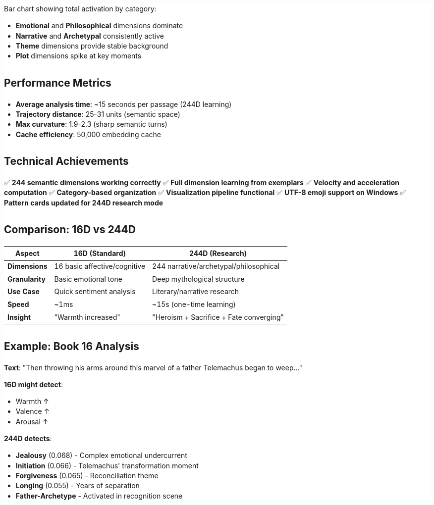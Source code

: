 Bar chart showing total activation by category:
- **Emotional** and **Philosophical** dimensions dominate
- **Narrative** and **Archetypal** consistently active
- **Theme** dimensions provide stable background
- **Plot** dimensions spike at key moments

## Performance Metrics

- **Average analysis time**: ~15 seconds per passage (244D learning)
- **Trajectory distance**: 25-31 units (semantic space)
- **Max curvature**: 1.9-2.3 (sharp semantic turns)
- **Cache efficiency**: 50,000 embedding cache

## Technical Achievements

✅ **244 semantic dimensions working correctly**
✅ **Full dimension learning from exemplars**
✅ **Velocity and acceleration computation**
✅ **Category-based organization**
✅ **Visualization pipeline functional**
✅ **UTF-8 emoji support on Windows**
✅ **Pattern cards updated for 244D research mode**

## Comparison: 16D vs 244D

| Aspect | 16D (Standard) | 244D (Research) |
|--------|----------------|-----------------|
| **Dimensions** | 16 basic affective/cognitive | 244 narrative/archetypal/philosophical |
| **Granularity** | Basic emotional tone | Deep mythological structure |
| **Use Case** | Quick sentiment analysis | Literary/narrative research |
| **Speed** | ~1ms | ~15s (one-time learning) |
| **Insight** | "Warmth increased" | "Heroism + Sacrifice + Fate converging" |

## Example: Book 16 Analysis

**Text**: "Then throwing his arms around this marvel of a father Telemachus began to weep..."

**16D might detect**:
- Warmth ↑
- Valence ↑
- Arousal ↑

**244D detects**:
- **Jealousy** (0.068) - Complex emotional undercurrent
- **Initiation** (0.066) - Telemachus' transformation moment
- **Forgiveness** (0.065) - Reconciliation theme
- **Longing** (0.055) - Years of separation
- **Father-Archetype** - Activated in recognition scene
